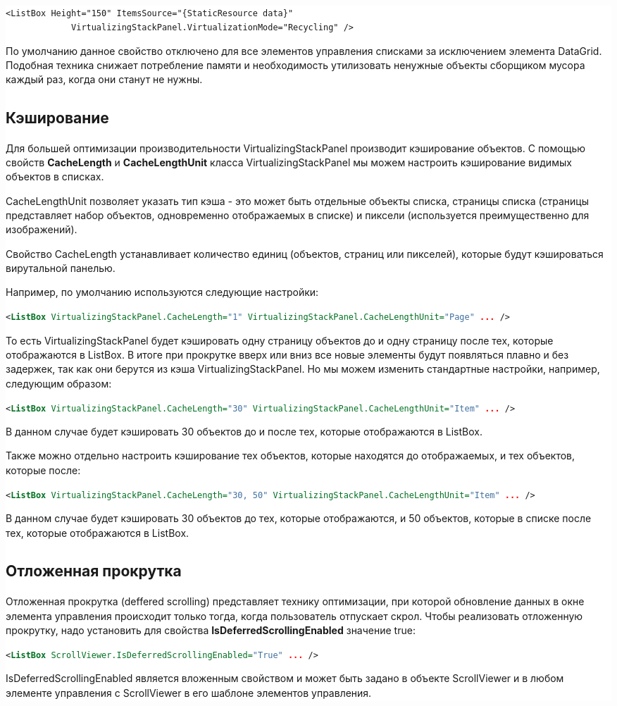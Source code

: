 ```Csharp
<ListBox Height="150" ItemsSource="{StaticResource data}"
             VirtualizingStackPanel.VirtualizationMode="Recycling" />
```
По умолчанию данное свойство отключено для все элементов управления списками за исключением элемента DataGrid. Подобная техника снижает потребление памяти и необходимость утилизовать ненужные объекты сборщиком мусора каждый раз, когда они станут не нужны.

## Кэширование

Для большей оптимизации производительности VirtualizingStackPanel производит кэширование объектов. С помощью свойств **CacheLength** и **CacheLengthUnit** класса VirtualizingStackPanel мы можем настроить кэширование видимых объектов в списках.

CacheLengthUnit позволяет указать тип кэша - это может быть отдельные объекты списка, страницы списка (страницы представляет набор объектов, одновременно отображаемых в списке) и пиксели (используется преимущественно для изображений).

Свойство CacheLength устанавливает количество единиц (объектов, страниц или пикселей), которые будут кэшироваться вирутальной панелью.

Например, по умолчанию используются следующие настройки:

```xml
<ListBox VirtualizingStackPanel.CacheLength="1" VirtualizingStackPanel.CacheLengthUnit="Page" ... />
```
То есть VirtualizingStackPanel будет кэшировать одну страницу объектов до и одну страницу после тех, которые отображаются в ListBox. В итоге при прокрутке вверх или вниз все новые элементы будут появляться плавно и без задержек, так как они берутся из кэша VirtualizingStackPanel. Но мы можем изменить стандартные настройки, например, следующим образом:

```xml
<ListBox VirtualizingStackPanel.CacheLength="30" VirtualizingStackPanel.CacheLengthUnit="Item" ... />
```
В данном случае будет кэшировать 30 объектов до и после тех, которые отображаются в ListBox.

Также можно отдельно настроить кэширование тех объектов, которые находятся до отображаемых, и тех объектов, которые после:

```xml
<ListBox VirtualizingStackPanel.CacheLength="30, 50" VirtualizingStackPanel.CacheLengthUnit="Item" ... />
```
В данном случае будет кэшировать 30 объектов до тех, которые отображаются, и 50 объектов, которые в списке после тех, которые отображаются в ListBox.

## Отложенная прокрутка

Отложенная прокрутка (deffered scrolling) представляет технику оптимизации, при которой обновление данных в окне элемента управления происходит только тогда, когда пользователь отпускает скрол. Чтобы реализовать отложенную прокрутку, надо установить для свойства **IsDeferredScrollingEnabled** значение true:

```xml
<ListBox ScrollViewer.IsDeferredScrollingEnabled="True" ... />
```
IsDeferredScrollingEnabled является вложенным свойством и может быть задано в объекте ScrollViewer и в любом элементе управления с ScrollViewer в его шаблоне элементов управления.
